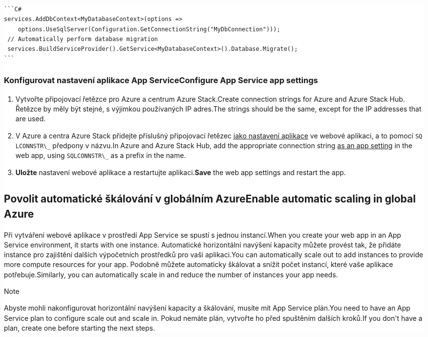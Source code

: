     ```C#
    services.AddDbContext<MyDatabaseContext>(options =>
        options.UseSqlServer(Configuration.GetConnectionString("MyDbConnection")));
     // Automatically perform database migration
     services.BuildServiceProvider().GetService<MyDatabaseContext>().Database.Migrate();
    ```

### <a name="configure-app-service-app-settings"></a><span data-ttu-id="3f0f3-287">Konfigurovat nastavení aplikace App Service</span><span class="sxs-lookup"><span data-stu-id="3f0f3-287">Configure App Service app settings</span></span>

1. <span data-ttu-id="3f0f3-288">Vytvořte připojovací řetězce pro Azure a centrum Azure Stack.</span><span class="sxs-lookup"><span data-stu-id="3f0f3-288">Create connection strings for Azure and Azure Stack Hub.</span></span> <span data-ttu-id="3f0f3-289">Řetězce by měly být stejné, s výjimkou používaných IP adres.</span><span class="sxs-lookup"><span data-stu-id="3f0f3-289">The strings should be the same, except for the IP addresses that are used.</span></span>

2. <span data-ttu-id="3f0f3-290">V Azure a centra Azure Stack přidejte příslušný připojovací řetězec [jako nastavení aplikace](/azure/app-service/web-sites-configure) ve webové aplikaci, a to pomocí `SQLCONNSTR\_` předpony v názvu.</span><span class="sxs-lookup"><span data-stu-id="3f0f3-290">In Azure and Azure Stack Hub, add the appropriate connection string [as an app setting](/azure/app-service/web-sites-configure) in the web app, using `SQLCONNSTR\_` as a prefix in the name.</span></span>

3. <span data-ttu-id="3f0f3-291">**Uložte** nastavení webové aplikace a restartujte aplikaci.</span><span class="sxs-lookup"><span data-stu-id="3f0f3-291">**Save** the web app settings and restart the app.</span></span>

## <a name="enable-automatic-scaling-in-global-azure"></a><span data-ttu-id="3f0f3-292">Povolit automatické škálování v globálním Azure</span><span class="sxs-lookup"><span data-stu-id="3f0f3-292">Enable automatic scaling in global Azure</span></span>

<span data-ttu-id="3f0f3-293">Při vytváření webové aplikace v prostředí App Service se spustí s jednou instancí.</span><span class="sxs-lookup"><span data-stu-id="3f0f3-293">When you create your web app in an App Service environment, it starts with one instance.</span></span> <span data-ttu-id="3f0f3-294">Automatické horizontální navýšení kapacity můžete provést tak, že přidáte instance pro zajištění dalších výpočetních prostředků pro vaši aplikaci.</span><span class="sxs-lookup"><span data-stu-id="3f0f3-294">You can automatically scale out to add instances to provide more compute resources for your app.</span></span> <span data-ttu-id="3f0f3-295">Podobně můžete automaticky škálovat a snížit počet instancí, které vaše aplikace potřebuje.</span><span class="sxs-lookup"><span data-stu-id="3f0f3-295">Similarly, you can automatically scale in and reduce the number of instances your app needs.</span></span>

> [!Note]  
> <span data-ttu-id="3f0f3-296">Abyste mohli nakonfigurovat horizontální navýšení kapacity a škálování, musíte mít App Service plán.</span><span class="sxs-lookup"><span data-stu-id="3f0f3-296">You need to have an App Service plan to configure scale out and scale in.</span></span> <span data-ttu-id="3f0f3-297">Pokud nemáte plán, vytvořte ho před spuštěním dalších kroků.</span><span class="sxs-lookup"><span data-stu-id="3f0f3-297">If you don't have a plan, create one before starting the next steps.</span></span>
